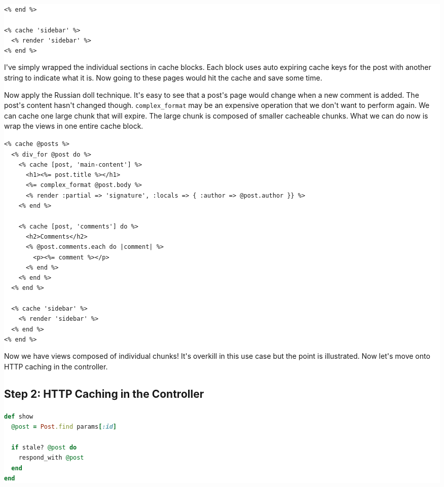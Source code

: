 ```erb
<% end %>

<% cache 'sidebar' %>
  <% render 'sidebar' %>
<% end %>
```

I've simply wrapped the individual sections in cache blocks. Each block
uses auto expiring cache keys for the post with another string to
indicate what it is. Now going to these pages would hit the cache and
save some time.

Now apply the Russian doll technique. It's easy to see that a post's
page would change when a new comment is added. The post's content hasn't
changed though. `complex_format` may be an expensive operation that we
don't want to perform again. We can cache one large chunk that will
expire. The large chunk is composed of smaller cacheable chunks. What we
can do now is wrap the views in one entire cache block.

```erb
<% cache @posts %>
  <% div_for @post do %>
    <% cache [post, 'main-content'] %>
      <h1><%= post.title %></h1>
      <%= complex_format @post.body %>
      <% render :partial => 'signature', :locals => { :author => @post.author }} %>
    <% end %>

    <% cache [post, 'comments'] do %>
      <h2>Comments</h2>
      <% @post.comments.each do |comment| %>
        <p><%= comment %></p>
      <% end %>
    <% end %>
  <% end %>

  <% cache 'sidebar' %>
    <% render 'sidebar' %>
  <% end %>
<% end %>
```

Now we have views composed of individual chunks! It's overkill in this
use case but the point is illustrated. Now let's move onto HTTP caching
in the controller.

## Step 2: HTTP Caching in the Controller

```ruby
def show
  @post = Post.find params[:id]

  if stale? @post do
    respond_with @post
  end
end
```
